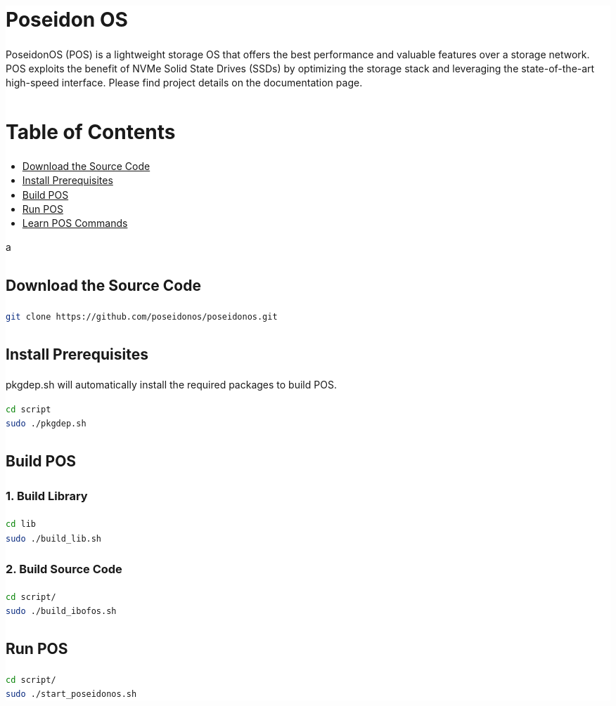 # Poseidon OS

PoseidonOS (POS) is a lightweight storage OS that offers the best performance and valuable features over a storage network. POS exploits the benefit of NVMe Solid State Drives (SSDs) by optimizing the storage stack and leveraging the state-of-the-art high-speed interface. Please find project details on the documentation page.


# Table of Contents
- [Download the Source Code](#download-the-source-code)
- [Install Prerequisites](#install-prerequisites)
- [Build POS](#build-pos)
- [Run POS](#run-pos)
- [Learn POS Commands](#learn-pos-commands)

a
## Download the Source Code

```bash
git clone https://github.com/poseidonos/poseidonos.git
```

## Install Prerequisites

pkgdep.sh will automatically install the required packages to build POS.

```bash
cd script
sudo ./pkgdep.sh
```

## Build POS

### 1. Build Library

```bash
cd lib
sudo ./build_lib.sh
```

### 2. Build Source Code

```bash
cd script/
sudo ./build_ibofos.sh
```
## Run POS

```bash
cd script/
sudo ./start_poseidonos.sh
```
